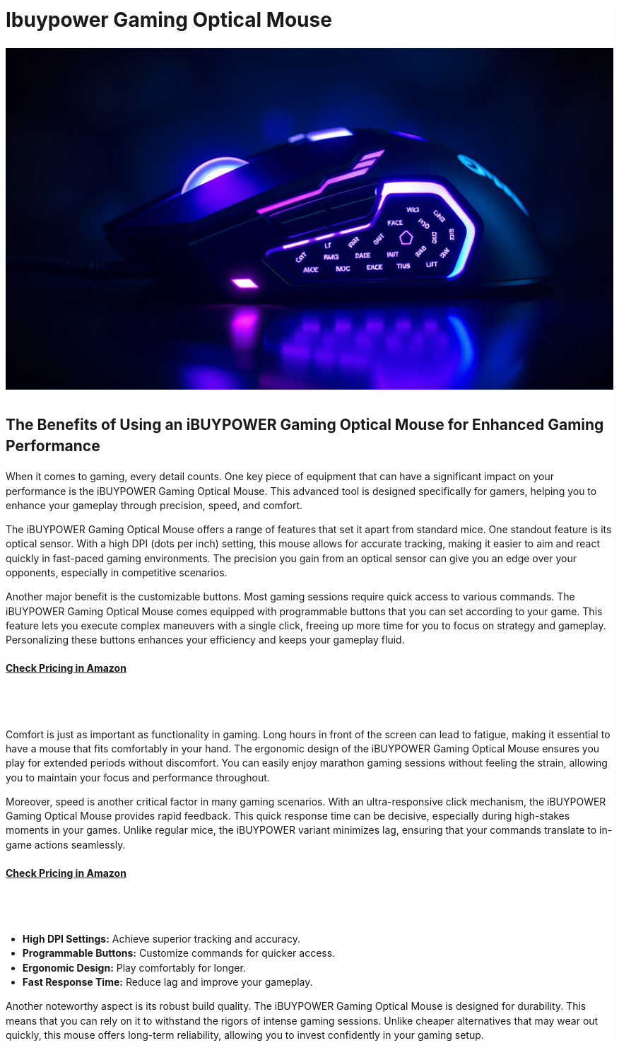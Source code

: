 <h1>Ibuypower Gaming Optical Mouse</h2>
<p><img src="/images/ibuypower-gaming-optical-mouse-1742029316.png"></p>
<h2>The Benefits of Using an iBUYPOWER Gaming Optical Mouse for Enhanced Gaming Performance</h2><p>When it comes to gaming, every detail counts. One key piece of equipment that can have a significant impact on your performance is the iBUYPOWER Gaming Optical Mouse. This advanced tool is designed specifically for gamers, helping you to enhance your gameplay through precision, speed, and comfort.</p>
<p>The iBUYPOWER Gaming Optical Mouse offers a range of features that set it apart from standard mice. One standout feature is its optical sensor. With a high DPI (dots per inch) setting, this mouse allows for accurate tracking, making it easier to aim and react quickly in fast-paced gaming environments. The precision you gain from an optical sensor can give you an edge over your opponents, especially in competitive scenarios.</p>
<p>Another major benefit is the customizable buttons. Most gaming sessions require quick access to various commands. The iBUYPOWER Gaming Optical Mouse comes equipped with programmable buttons that you can set according to your game. This feature lets you execute complex maneuvers with a single click, freeing up more time for you to focus on strategy and gameplay. Personalizing these buttons enhances your efficiency and keeps your gameplay fluid.</p>
<h4><a href="https://www.amazon.com/s?k=optical+mouse&tag=github-automation-20">Check Pricing in Amazon</a></h4><br><br><p>Comfort is just as important as functionality in gaming. Long hours in front of the screen can lead to fatigue, making it essential to have a mouse that fits comfortably in your hand. The ergonomic design of the iBUYPOWER Gaming Optical Mouse ensures you play for extended periods without discomfort. You can easily enjoy marathon gaming sessions without feeling the strain, allowing you to maintain your focus and performance throughout.</p>
<p>Moreover, speed is another critical factor in many gaming scenarios. With an ultra-responsive click mechanism, the iBUYPOWER Gaming Optical Mouse provides rapid feedback. This quick response time can be decisive, especially during high-stakes moments in your games. Unlike regular mice, the iBUYPOWER variant minimizes lag, ensuring that your commands translate to in-game actions seamlessly.</p>
<h4><a href="https://www.amazon.com/s?k=optical+mouse&tag=github-automation-20">Check Pricing in Amazon</a></h4><br><br><ul>
    <li><strong>High DPI Settings:</strong> Achieve superior tracking and accuracy.</li>
    <li><strong>Programmable Buttons:</strong> Customize commands for quicker access.</li>
    <li><strong>Ergonomic Design:</strong> Play comfortably for longer.</li>
    <li><strong>Fast Response Time:</strong> Reduce lag and improve your gameplay.</li>
</ul>
<p>Another noteworthy aspect is its robust build quality. The iBUYPOWER Gaming Optical Mouse is designed for durability. This means that you can rely on it to withstand the rigors of intense gaming sessions. Unlike cheaper alternatives that may wear out quickly, this mouse offers long-term reliability, allowing you to invest confidently in your gaming setup.</p>